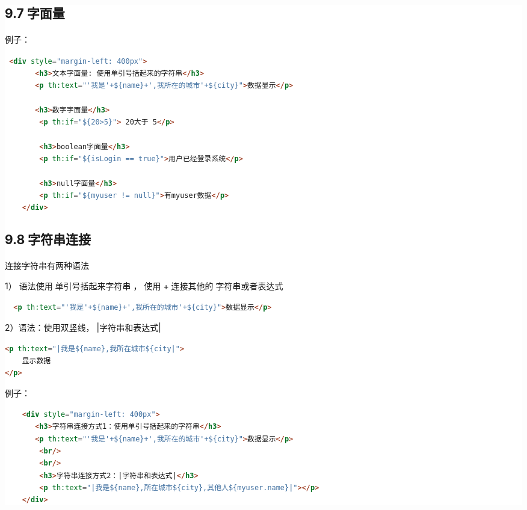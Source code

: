 

## 9.7  字面量

例子：

```html
 <div style="margin-left: 400px">
       <h3>文本字面量: 使用单引号括起来的字符串</h3>
       <p th:text="'我是'+${name}+',我所在的城市'+${city}">数据显示</p>

       <h3>数字字面量</h3>
        <p th:if="${20>5}"> 20大于 5</p>

        <h3>boolean字面量</h3>
        <p th:if="${isLogin == true}">用户已经登录系统</p>

        <h3>null字面量</h3>
        <p th:if="${myuser != null}">有myuser数据</p>
    </div>
```



## 9.8  字符串连接

连接字符串有两种语法

1） 语法使用 单引号括起来字符串  ， 使用 + 连接其他的 字符串或者表达式

```html
  <p th:text="'我是'+${name}+',我所在的城市'+${city}">数据显示</p>
```

2）语法：使用双竖线， |字符串和表达式|

```html
<p th:text="|我是${name},我所在城市${city|">
    显示数据
</p>
```



例子：

```html
    <div style="margin-left: 400px">
       <h3>字符串连接方式1：使用单引号括起来的字符串</h3>
       <p th:text="'我是'+${name}+',我所在的城市'+${city}">数据显示</p>
        <br/>
        <br/>
        <h3>字符串连接方式2：|字符串和表达式|</h3>
        <p th:text="|我是${name},所在城市${city},其他人${myuser.name}|"></p>
    </div>
```


